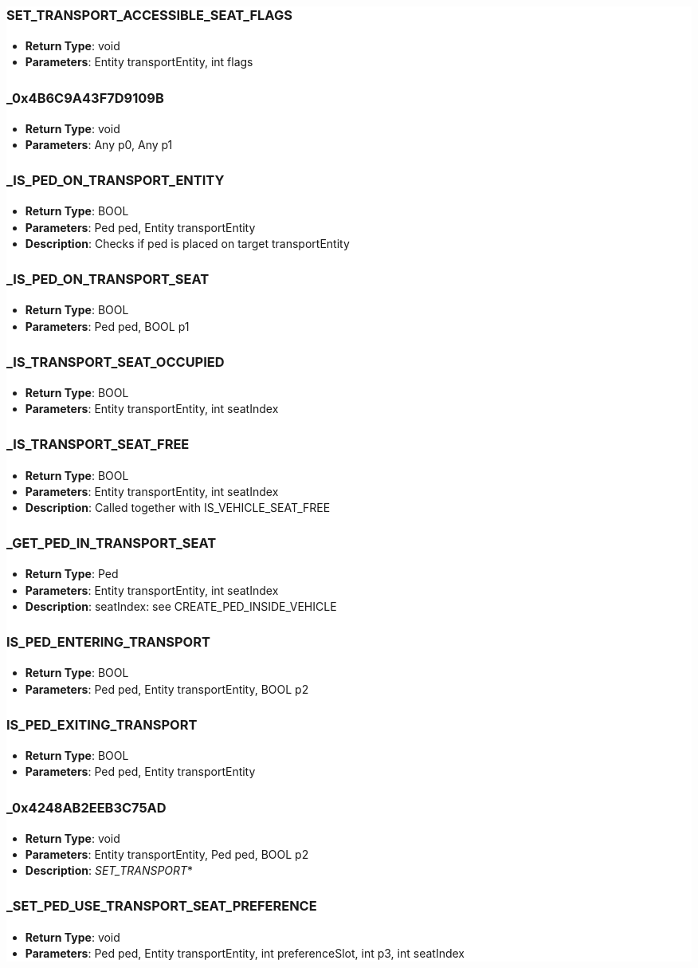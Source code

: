 ### SET_TRANSPORT_ACCESSIBLE_SEAT_FLAGS
- **Return Type**: void
- **Parameters**: Entity transportEntity, int flags

### _0x4B6C9A43F7D9109B
- **Return Type**: void
- **Parameters**: Any p0, Any p1

### _IS_PED_ON_TRANSPORT_ENTITY
- **Return Type**: BOOL
- **Parameters**: Ped ped, Entity transportEntity
- **Description**: Checks if ped is placed on target transportEntity

### _IS_PED_ON_TRANSPORT_SEAT
- **Return Type**: BOOL
- **Parameters**: Ped ped, BOOL p1

### _IS_TRANSPORT_SEAT_OCCUPIED
- **Return Type**: BOOL
- **Parameters**: Entity transportEntity, int seatIndex

### _IS_TRANSPORT_SEAT_FREE
- **Return Type**: BOOL
- **Parameters**: Entity transportEntity, int seatIndex
- **Description**: Called together with IS_VEHICLE_SEAT_FREE

### _GET_PED_IN_TRANSPORT_SEAT
- **Return Type**: Ped
- **Parameters**: Entity transportEntity, int seatIndex
- **Description**: seatIndex: see CREATE_PED_INSIDE_VEHICLE

### IS_PED_ENTERING_TRANSPORT
- **Return Type**: BOOL
- **Parameters**: Ped ped, Entity transportEntity, BOOL p2

### IS_PED_EXITING_TRANSPORT
- **Return Type**: BOOL
- **Parameters**: Ped ped, Entity transportEntity

### _0x4248AB2EEB3C75AD
- **Return Type**: void
- **Parameters**: Entity transportEntity, Ped ped, BOOL p2
- **Description**: _SET_TRANSPORT_*

### _SET_PED_USE_TRANSPORT_SEAT_PREFERENCE
- **Return Type**: void
- **Parameters**: Ped ped, Entity transportEntity, int preferenceSlot, int p3, int seatIndex
